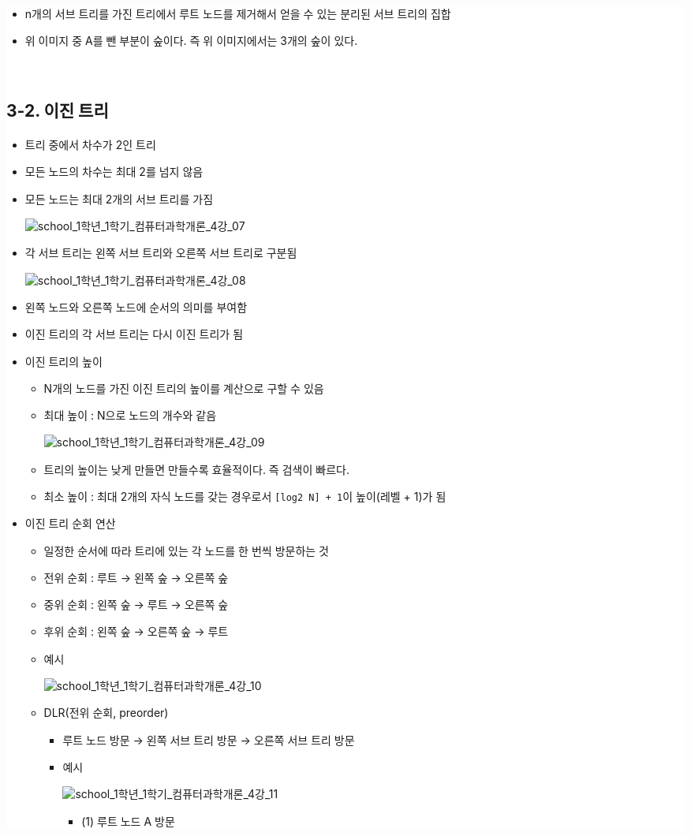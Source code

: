   - n개의 서브 트리를 가진 트리에서 루트 노드를 제거해서 얻을 수 있는 분리된 서브 트리의 집합

  - 위 이미지 중 A를 뺀 부분이 숲이다. 즉 위 이미지에서는 3개의 숲이 있다.

<br>

## 3-2. 이진 트리

- 트리 중에서 차수가 2인 트리

- 모든 노드의 차수는 최대 2를 넘지 않음

- 모든 노드는 최대 2개의 서브 트리를 가짐

  ![school_1학년_1학기_컴퓨터과학개론_4강_07](https://github.com/Yu-jae-min/Basic-concept/assets/85284246/7b7a0f3a-c4b6-44b5-9952-993e2cdcaaf9)

- 각 서브 트리는 왼쪽 서브 트리와 오른쪽 서브 트리로 구분됨

  ![school_1학년_1학기_컴퓨터과학개론_4강_08](https://github.com/Yu-jae-min/Basic-concept/assets/85284246/867179ad-eb17-4132-81ac-96ae2b53a423)

- 왼쪽 노드와 오른쪽 노드에 순서의 의미를 부여함

- 이진 트리의 각 서브 트리는 다시 이진 트리가 됨

- 이진 트리의 높이

  - N개의 노드를 가진 이진 트리의 높이를 계산으로 구할 수 있음

  - 최대 높이 : N으로 노드의 개수와 같음

    ![school_1학년_1학기_컴퓨터과학개론_4강_09](https://github.com/Yu-jae-min/Basic-concept/assets/85284246/fddbb440-bb21-4320-b440-bf0209a6bb78)

  - 트리의 높이는 낮게 만들면 만들수록 효율적이다. 즉 검색이 빠르다.

  - 최소 높이 : 최대 2개의 자식 노드를 갖는 경우로서 `[log2 N] + 1`이 높이(레벨 + 1)가 됨

- 이진 트리 순회 연산

  - 일정한 순서에 따라 트리에 있는 각 노드를 한 번씩 방문하는 것

  - 전위 순회 : 루트 → 왼쪽 숲 → 오른쪽 숲

  - 중위 순회 : 왼쪽 숲 → 루트 → 오른쪽 숲

  - 후위 순회 : 왼쪽 숲 → 오른쪽 숲 → 루트

  - 예시

    ![school_1학년_1학기_컴퓨터과학개론_4강_10](https://github.com/Yu-jae-min/Basic-concept/assets/85284246/9b6009d1-dee8-431f-8b41-4793d08c851a)

  - DLR(전위 순회, preorder)

    - 루트 노드 방문 → 왼쪽 서브 트리 방문 → 오른쪽 서브 트리 방문

    - 예시

      ![school_1학년_1학기_컴퓨터과학개론_4강_11](https://github.com/Yu-jae-min/Basic-concept/assets/85284246/6b114f00-002f-4a63-8f00-ecf5494e3422)

      - (1) 루트 노드 A 방문
